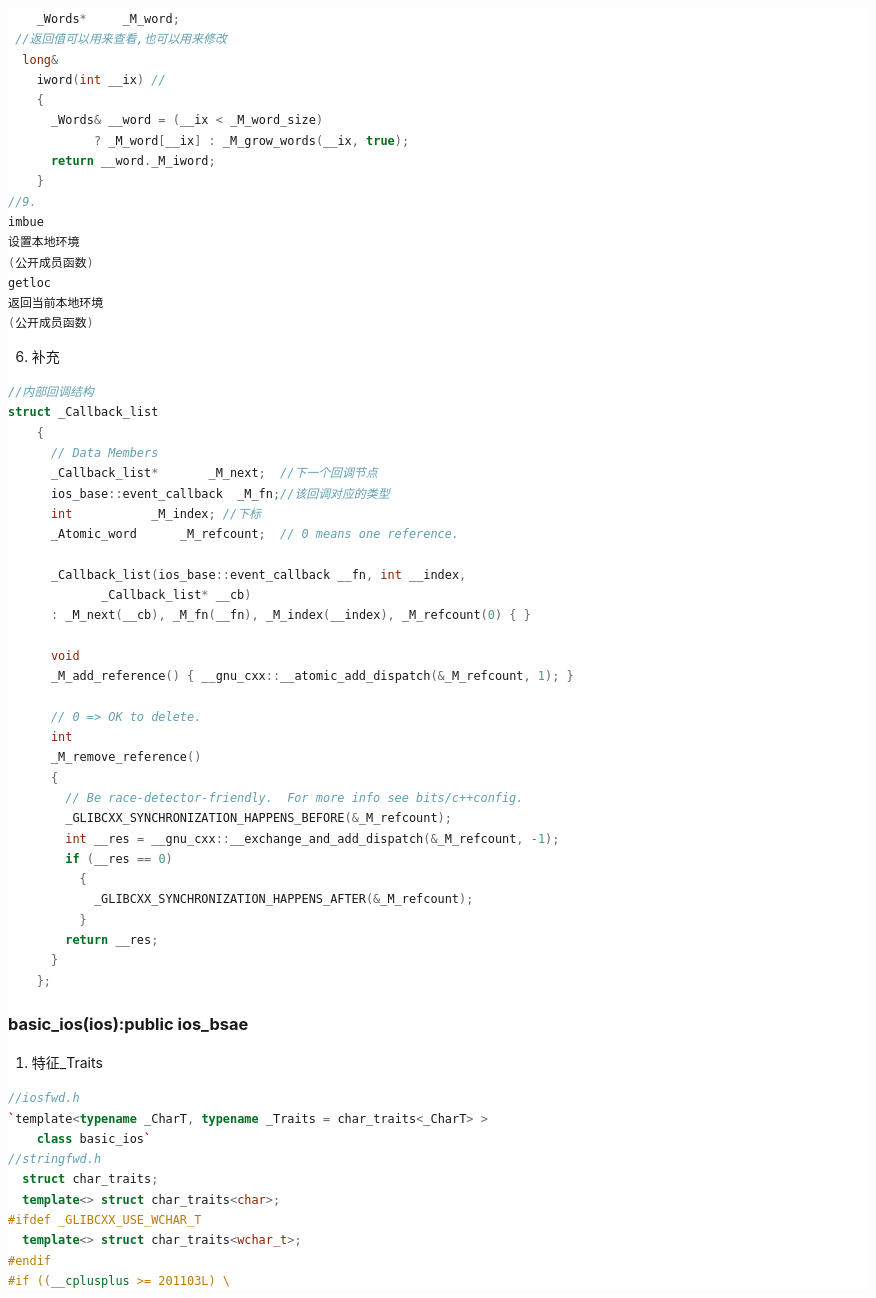 ```c++
    _Words*		_M_word;
 //返回值可以用来查看,也可以用来修改
  long&
    iword(int __ix) //
    {
      _Words& __word = (__ix < _M_word_size)
			? _M_word[__ix] : _M_grow_words(__ix, true);
      return __word._M_iword;
    }
//9.
imbue 
设置本地环境 
(公开成员函数)
getloc 
返回当前本地环境 
(公开成员函数)
```
6. 补充
```c++
//内部回调结构
struct _Callback_list
    {
      // Data Members
      _Callback_list*		_M_next;  //下一个回调节点
      ios_base::event_callback	_M_fn;//该回调对应的类型 
      int			_M_index; //下标
      _Atomic_word		_M_refcount;  // 0 means one reference.

      _Callback_list(ios_base::event_callback __fn, int __index,
		     _Callback_list* __cb)
      : _M_next(__cb), _M_fn(__fn), _M_index(__index), _M_refcount(0) { }

      void
      _M_add_reference() { __gnu_cxx::__atomic_add_dispatch(&_M_refcount, 1); }

      // 0 => OK to delete.
      int
      _M_remove_reference() 
      {
        // Be race-detector-friendly.  For more info see bits/c++config.
        _GLIBCXX_SYNCHRONIZATION_HAPPENS_BEFORE(&_M_refcount);
        int __res = __gnu_cxx::__exchange_and_add_dispatch(&_M_refcount, -1);
        if (__res == 0)
          {
            _GLIBCXX_SYNCHRONIZATION_HAPPENS_AFTER(&_M_refcount);
          }
        return __res;
      }
    };
```
### basic_ios(ios):public ios_bsae
1. 特征_Traits
```c++
//iosfwd.h
`template<typename _CharT, typename _Traits = char_traits<_CharT> >
    class basic_ios`
//stringfwd.h
  struct char_traits;
  template<> struct char_traits<char>;
#ifdef _GLIBCXX_USE_WCHAR_T
  template<> struct char_traits<wchar_t>;
#endif
#if ((__cplusplus >= 201103L) \
```